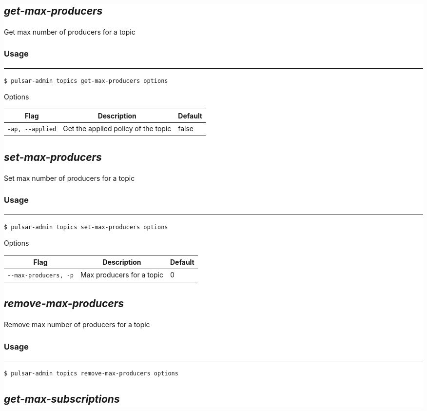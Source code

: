 ## <em>get-max-producers</em>

Get max number of producers for a topic

### Usage

------------


```bdocs-tab:example_shell
$ pulsar-admin topics get-max-producers options
```

Options


|Flag|Description|Default|
|---|---|---|
| `-ap, --applied` | Get the applied policy of the topic|false|


## <em>set-max-producers</em>

Set max number of producers for a topic

### Usage

------------


```bdocs-tab:example_shell
$ pulsar-admin topics set-max-producers options
```

Options


|Flag|Description|Default|
|---|---|---|
| `--max-producers, -p` | Max producers for a topic|0|


## <em>remove-max-producers</em>

Remove max number of producers for a topic

### Usage

------------


```bdocs-tab:example_shell
$ pulsar-admin topics remove-max-producers options
```



## <em>get-max-subscriptions</em>
